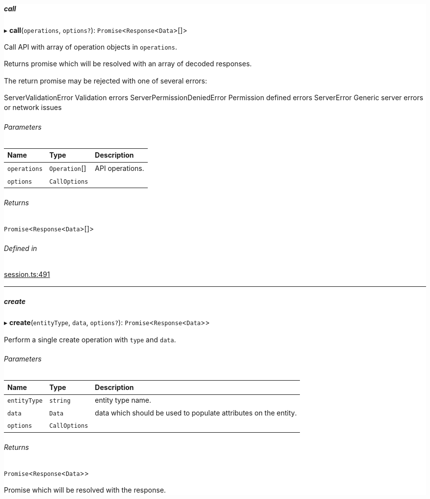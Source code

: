 ##### <a id="call" name="call"></a> call

▸ **call**(`operations`, `options?`): `Promise`<`Response`<`Data`\>[]\>

Call API with array of operation objects in `operations`.

Returns promise which will be resolved with an array of decoded
responses.

The return promise may be rejected with one of several errors:

ServerValidationError
Validation errors
ServerPermissionDeniedError
Permission defined errors
ServerError
Generic server errors or network issues

###### Parameters

| Name         | Type          | Description     |
| :----------- | :------------ | :-------------- |
| `operations` | `Operation`[] | API operations. |
| `options`    | `CallOptions` |                 |

###### Returns

`Promise`<`Response`<`Data`\>[]\>

###### Defined in

[session.ts:491](https://github.com/ftrackhq/ftrack-javascript/blob/d4efce9/source/session.ts#L491)

---

##### <a id="create" name="create"></a> create

▸ **create**(`entityType`, `data`, `options?`): `Promise`<`Response`<`Data`\>\>

Perform a single create operation with `type` and `data`.

###### Parameters

| Name         | Type          | Description                                                     |
| :----------- | :------------ | :-------------------------------------------------------------- |
| `entityType` | `string`      | entity type name.                                               |
| `data`       | `Data`        | data which should be used to populate attributes on the entity. |
| `options`    | `CallOptions` |                                                                 |

###### Returns

`Promise`<`Response`<`Data`\>\>

Promise which will be resolved with the response.
